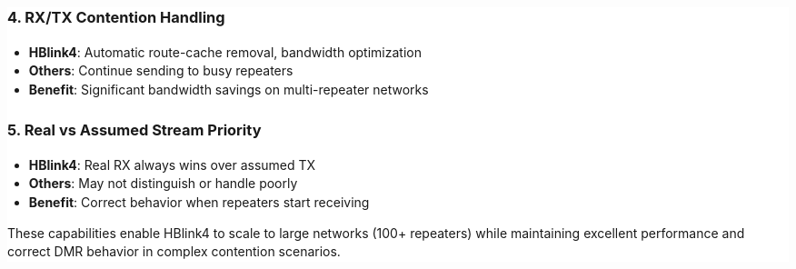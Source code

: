 ### 4. RX/TX Contention Handling
- **HBlink4**: Automatic route-cache removal, bandwidth optimization
- **Others**: Continue sending to busy repeaters
- **Benefit**: Significant bandwidth savings on multi-repeater networks

### 5. Real vs Assumed Stream Priority
- **HBlink4**: Real RX always wins over assumed TX
- **Others**: May not distinguish or handle poorly
- **Benefit**: Correct behavior when repeaters start receiving

These capabilities enable HBlink4 to scale to large networks (100+ repeaters) while maintaining excellent performance and correct DMR behavior in complex contention scenarios.
